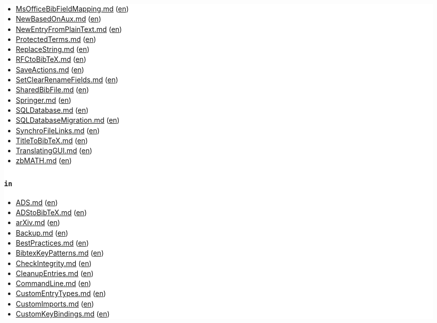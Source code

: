 - [MsOfficeBibFieldMapping.md](https://github.com/JabRef/help.jabref.org/blob/gh-pages/fr/MsOfficeBibFieldMapping.md) ([en](https://github.com/JabRef/help.jabref.org/blob/gh-pages/en/MsOfficeBibFieldMapping.md))
- [NewBasedOnAux.md](https://github.com/JabRef/help.jabref.org/blob/gh-pages/fr/NewBasedOnAux.md) ([en](https://github.com/JabRef/help.jabref.org/blob/gh-pages/en/NewBasedOnAux.md))
- [NewEntryFromPlainText.md](https://github.com/JabRef/help.jabref.org/blob/gh-pages/fr/NewEntryFromPlainText.md) ([en](https://github.com/JabRef/help.jabref.org/blob/gh-pages/en/NewEntryFromPlainText.md))
- [ProtectedTerms.md](https://github.com/JabRef/help.jabref.org/blob/gh-pages/fr/ProtectedTerms.md) ([en](https://github.com/JabRef/help.jabref.org/blob/gh-pages/en/ProtectedTerms.md))
- [ReplaceString.md](https://github.com/JabRef/help.jabref.org/blob/gh-pages/fr/ReplaceString.md) ([en](https://github.com/JabRef/help.jabref.org/blob/gh-pages/en/ReplaceString.md))
- [RFCtoBibTeX.md](https://github.com/JabRef/help.jabref.org/blob/gh-pages/fr/RFCtoBibTeX.md) ([en](https://github.com/JabRef/help.jabref.org/blob/gh-pages/en/RFCtoBibTeX.md))
- [SaveActions.md](https://github.com/JabRef/help.jabref.org/blob/gh-pages/fr/SaveActions.md) ([en](https://github.com/JabRef/help.jabref.org/blob/gh-pages/en/SaveActions.md))
- [SetClearRenameFields.md](https://github.com/JabRef/help.jabref.org/blob/gh-pages/fr/SetClearRenameFields.md) ([en](https://github.com/JabRef/help.jabref.org/blob/gh-pages/en/SetClearRenameFields.md))
- [SharedBibFile.md](https://github.com/JabRef/help.jabref.org/blob/gh-pages/fr/SharedBibFile.md) ([en](https://github.com/JabRef/help.jabref.org/blob/gh-pages/en/SharedBibFile.md))
- [Springer.md](https://github.com/JabRef/help.jabref.org/blob/gh-pages/fr/Springer.md) ([en](https://github.com/JabRef/help.jabref.org/blob/gh-pages/en/Springer.md))
- [SQLDatabase.md](https://github.com/JabRef/help.jabref.org/blob/gh-pages/fr/SQLDatabase.md) ([en](https://github.com/JabRef/help.jabref.org/blob/gh-pages/en/SQLDatabase.md))
- [SQLDatabaseMigration.md](https://github.com/JabRef/help.jabref.org/blob/gh-pages/fr/SQLDatabaseMigration.md) ([en](https://github.com/JabRef/help.jabref.org/blob/gh-pages/en/SQLDatabaseMigration.md))
- [SynchroFileLinks.md](https://github.com/JabRef/help.jabref.org/blob/gh-pages/fr/SynchroFileLinks.md) ([en](https://github.com/JabRef/help.jabref.org/blob/gh-pages/en/SynchroFileLinks.md))
- [TitleToBibTeX.md](https://github.com/JabRef/help.jabref.org/blob/gh-pages/fr/TitleToBibTeX.md) ([en](https://github.com/JabRef/help.jabref.org/blob/gh-pages/en/TitleToBibTeX.md))
- [TranslatingGUI.md](https://github.com/JabRef/help.jabref.org/blob/gh-pages/fr/TranslatingGUI.md) ([en](https://github.com/JabRef/help.jabref.org/blob/gh-pages/en/TranslatingGUI.md))
- [zbMATH.md](https://github.com/JabRef/help.jabref.org/blob/gh-pages/fr/zbMATH.md) ([en](https://github.com/JabRef/help.jabref.org/blob/gh-pages/en/zbMATH.md))

### `in`

- [ADS.md](https://github.com/JabRef/help.jabref.org/blob/gh-pages/in/ADS.md) ([en](https://github.com/JabRef/help.jabref.org/blob/gh-pages/en/ADS.md))
- [ADStoBibTeX.md](https://github.com/JabRef/help.jabref.org/blob/gh-pages/in/ADStoBibTeX.md) ([en](https://github.com/JabRef/help.jabref.org/blob/gh-pages/en/ADStoBibTeX.md))
- [arXiv.md](https://github.com/JabRef/help.jabref.org/blob/gh-pages/in/arXiv.md) ([en](https://github.com/JabRef/help.jabref.org/blob/gh-pages/en/arXiv.md))
- [Backup.md](https://github.com/JabRef/help.jabref.org/blob/gh-pages/in/Backup.md) ([en](https://github.com/JabRef/help.jabref.org/blob/gh-pages/en/Backup.md))
- [BestPractices.md](https://github.com/JabRef/help.jabref.org/blob/gh-pages/in/BestPractices.md) ([en](https://github.com/JabRef/help.jabref.org/blob/gh-pages/en/BestPractices.md))
- [BibtexKeyPatterns.md](https://github.com/JabRef/help.jabref.org/blob/gh-pages/in/BibtexKeyPatterns.md) ([en](https://github.com/JabRef/help.jabref.org/blob/gh-pages/en/BibtexKeyPatterns.md))
- [CheckIntegrity.md](https://github.com/JabRef/help.jabref.org/blob/gh-pages/in/CheckIntegrity.md) ([en](https://github.com/JabRef/help.jabref.org/blob/gh-pages/en/CheckIntegrity.md))
- [CleanupEntries.md](https://github.com/JabRef/help.jabref.org/blob/gh-pages/in/CleanupEntries.md) ([en](https://github.com/JabRef/help.jabref.org/blob/gh-pages/en/CleanupEntries.md))
- [CommandLine.md](https://github.com/JabRef/help.jabref.org/blob/gh-pages/in/CommandLine.md) ([en](https://github.com/JabRef/help.jabref.org/blob/gh-pages/en/CommandLine.md))
- [CustomEntryTypes.md](https://github.com/JabRef/help.jabref.org/blob/gh-pages/in/CustomEntryTypes.md) ([en](https://github.com/JabRef/help.jabref.org/blob/gh-pages/en/CustomEntryTypes.md))
- [CustomImports.md](https://github.com/JabRef/help.jabref.org/blob/gh-pages/in/CustomImports.md) ([en](https://github.com/JabRef/help.jabref.org/blob/gh-pages/en/CustomImports.md))
- [CustomKeyBindings.md](https://github.com/JabRef/help.jabref.org/blob/gh-pages/in/CustomKeyBindings.md) ([en](https://github.com/JabRef/help.jabref.org/blob/gh-pages/en/CustomKeyBindings.md))